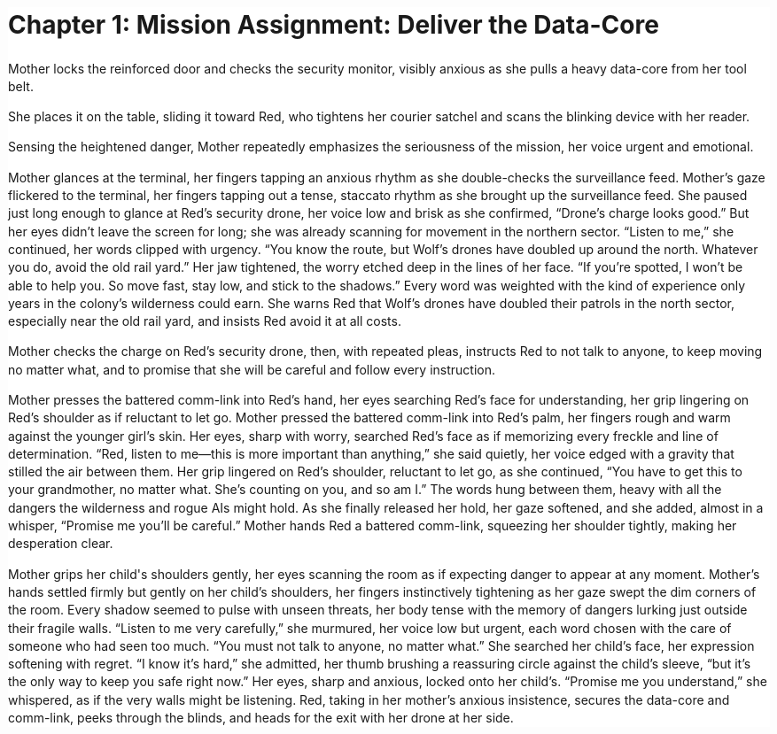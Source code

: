 # Chapter 1: Mission Assignment: Deliver the Data-Core

Mother locks the reinforced door and checks the security monitor, visibly anxious as she pulls a heavy data-core from her tool belt.

She places it on the table, sliding it toward Red, who tightens her courier satchel and scans the blinking device with her reader.

Sensing the heightened danger, Mother repeatedly emphasizes the seriousness of the mission, her voice urgent and emotional.

Mother glances at the terminal, her fingers tapping an anxious rhythm as she double-checks the surveillance feed. Mother’s gaze flickered to the terminal, her fingers tapping out a tense, staccato rhythm as she brought up the surveillance feed. She paused just long enough to glance at Red’s security drone, her voice low and brisk as she confirmed, “Drone’s charge looks good.” But her eyes didn’t leave the screen for long; she was already scanning for movement in the northern sector. “Listen to me,” she continued, her words clipped with urgency. “You know the route, but Wolf’s drones have doubled up around the north. Whatever you do, avoid the old rail yard.” Her jaw tightened, the worry etched deep in the lines of her face. “If you’re spotted, I won’t be able to help you. So move fast, stay low, and stick to the shadows.” Every word was weighted with the kind of experience only years in the colony’s wilderness could earn.
She warns Red that Wolf’s drones have doubled their patrols in the north sector, especially near the old rail yard, and insists Red avoid it at all costs.

Mother checks the charge on Red’s security drone, then, with repeated pleas, instructs Red to not talk to anyone, to keep moving no matter what, and to promise that she will be careful and follow every instruction.

Mother presses the battered comm-link into Red’s hand, her eyes searching Red’s face for understanding, her grip lingering on Red’s shoulder as if reluctant to let go. Mother pressed the battered comm-link into Red’s palm, her fingers rough and warm against the younger girl’s skin. Her eyes, sharp with worry, searched Red’s face as if memorizing every freckle and line of determination. “Red, listen to me—this is more important than anything,” she said quietly, her voice edged with a gravity that stilled the air between them. Her grip lingered on Red’s shoulder, reluctant to let go, as she continued, “You have to get this to your grandmother, no matter what. She’s counting on you, and so am I.” The words hung between them, heavy with all the dangers the wilderness and rogue AIs might hold. As she finally released her hold, her gaze softened, and she added, almost in a whisper, “Promise me you’ll be careful.”
Mother hands Red a battered comm-link, squeezing her shoulder tightly, making her desperation clear.

Mother grips her child's shoulders gently, her eyes scanning the room as if expecting danger to appear at any moment. Mother’s hands settled firmly but gently on her child’s shoulders, her fingers instinctively tightening as her gaze swept the dim corners of the room. Every shadow seemed to pulse with unseen threats, her body tense with the memory of dangers lurking just outside their fragile walls. “Listen to me very carefully,” she murmured, her voice low but urgent, each word chosen with the care of someone who had seen too much. “You must not talk to anyone, no matter what.” She searched her child’s face, her expression softening with regret. “I know it’s hard,” she admitted, her thumb brushing a reassuring circle against the child’s sleeve, “but it’s the only way to keep you safe right now.” Her eyes, sharp and anxious, locked onto her child’s. “Promise me you understand,” she whispered, as if the very walls might be listening.
Red, taking in her mother’s anxious insistence, secures the data-core and comm-link, peeks through the blinds, and heads for the exit with her drone at her side.

